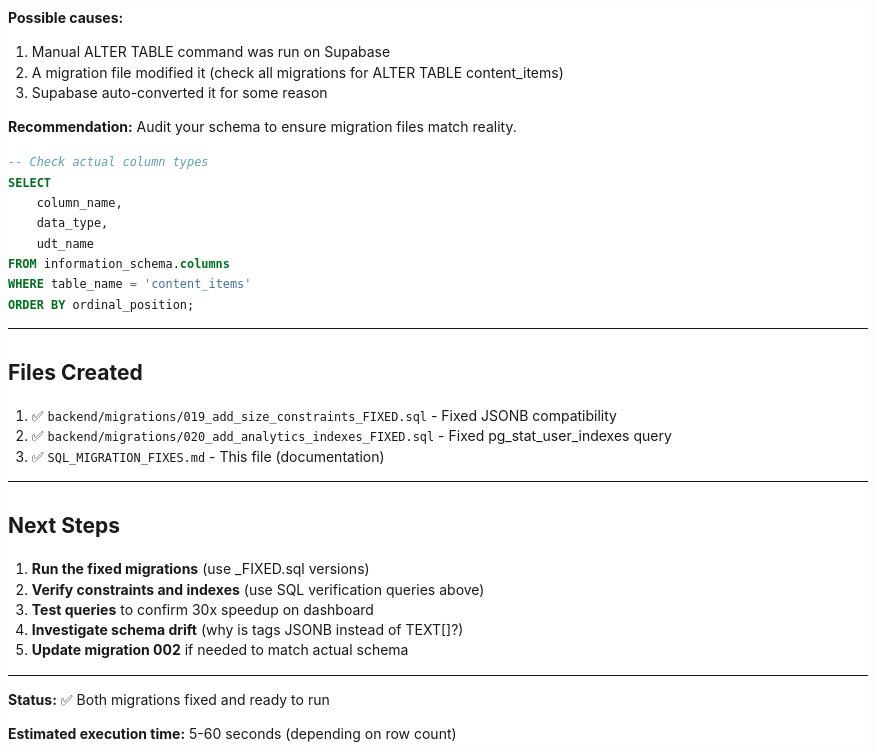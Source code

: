 **Possible causes:**
1. Manual ALTER TABLE command was run on Supabase
2. A migration file modified it (check all migrations for ALTER TABLE content_items)
3. Supabase auto-converted it for some reason

**Recommendation:** Audit your schema to ensure migration files match reality.

```sql
-- Check actual column types
SELECT
    column_name,
    data_type,
    udt_name
FROM information_schema.columns
WHERE table_name = 'content_items'
ORDER BY ordinal_position;
```

---

## Files Created

1. ✅ `backend/migrations/019_add_size_constraints_FIXED.sql` - Fixed JSONB compatibility
2. ✅ `backend/migrations/020_add_analytics_indexes_FIXED.sql` - Fixed pg_stat_user_indexes query
3. ✅ `SQL_MIGRATION_FIXES.md` - This file (documentation)

---

## Next Steps

1. **Run the fixed migrations** (use _FIXED.sql versions)
2. **Verify constraints and indexes** (use SQL verification queries above)
3. **Test queries** to confirm 30x speedup on dashboard
4. **Investigate schema drift** (why is tags JSONB instead of TEXT[]?)
5. **Update migration 002** if needed to match actual schema

---

**Status:** ✅ Both migrations fixed and ready to run

**Estimated execution time:** 5-60 seconds (depending on row count)